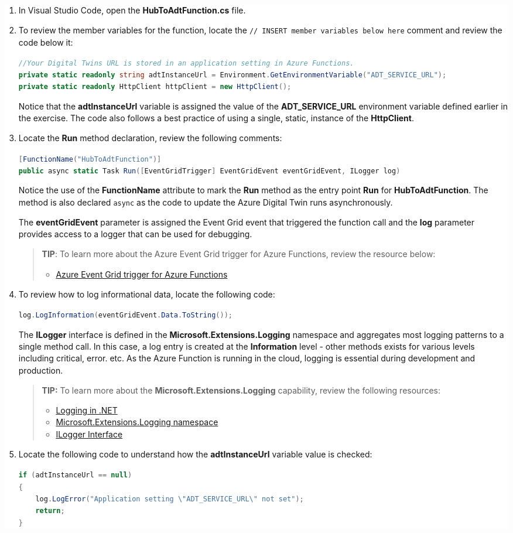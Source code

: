 1. In Visual Studio Code, open the **HubToAdtFunction.cs** file.

1. To review the member variables for the function, locate the `// INSERT member variables below here` comment and review the code below it:

    ```csharp
    //Your Digital Twins URL is stored in an application setting in Azure Functions.
    private static readonly string adtInstanceUrl = Environment.GetEnvironmentVariable("ADT_SERVICE_URL");
    private static readonly HttpClient httpClient = new HttpClient();
    ```

    Notice that the **adtInstanceUrl** variable is assigned the value of the **ADT_SERVICE_URL** environment variable defined earlier in the exercise. The code also follows a best practice of using a single, static, instance of the **HttpClient**.

1. Locate the **Run** method declaration, review the following comments:

    ```csharp
    [FunctionName("HubToAdtFunction")]
    public async static Task Run([EventGridTrigger] EventGridEvent eventGridEvent, ILogger log)
    ```

    Notice the use of the **FunctionName** attribute to mark the **Run** method as the entry point **Run** for **HubToAdtFunction**. The method is also declared `async` as the code to update the Azure Digital Twin runs asynchronously.

    The **eventGridEvent** parameter is assigned the Event Grid event that triggered the function call and the **log** parameter provides access to a logger that can be used for debugging.

    > **TIP**: To learn more about the Azure Event Grid trigger for Azure Functions, review the resource below:
    > * [Azure Event Grid trigger for Azure Functions](https://docs.microsoft.com/azure/azure-functions/functions-bindings-event-grid-trigger?tabs=csharp%2Cbash)

1. To review how to log informational data, locate the following code:

    ```csharp
    log.LogInformation(eventGridEvent.Data.ToString());
    ```

    The **ILogger** interface is defined in the **Microsoft.Extensions.Logging** namespace and aggregates most logging patterns to a single method call. In this case, a log entry is created at the **Information** level - other methods exists for various levels including critical, error. etc. As the Azure Function is running in the cloud, logging is essential during development and production.

    > **TIP:** To learn more about the **Microsoft.Extensions.Logging** capability, review the following resources:
    > * [Logging in .NET](https://docs.microsoft.com/dotnet/core/extensions/logging?tabs=command-line)
    > * [Microsoft.Extensions.Logging namespace](https://docs.microsoft.com/dotnet/api/microsoft.extensions.logging?view=dotnet-plat-ext-5.0&viewFallbackFrom=netcore-3.1)
    > * [ILogger Interface](https://docs.microsoft.com/en-us/dotnet/api/microsoft.extensions.logging.ilogger?view=dotnet-plat-ext-5.0&viewFallbackFrom=netcore-3.1)

1. Locate the following code to understand how the **adtInstanceUrl** variable value is checked:

    ```csharp
    if (adtInstanceUrl == null)
    {
        log.LogError("Application setting \"ADT_SERVICE_URL\" not set");
        return;
    }
    ```
